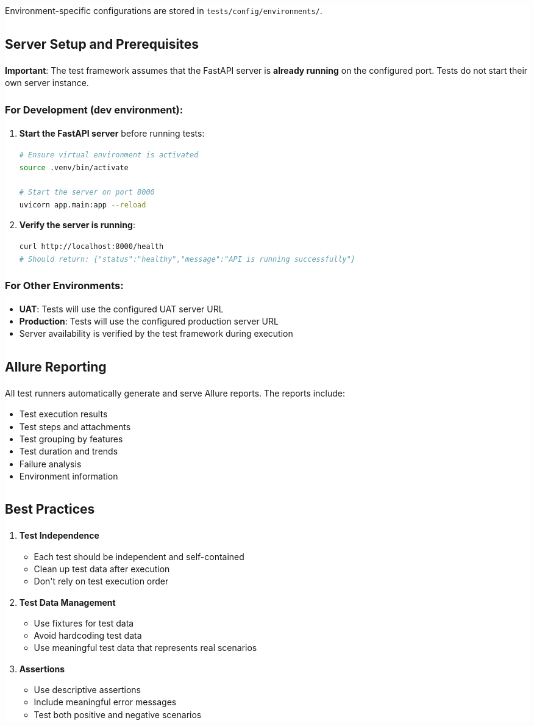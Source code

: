 Environment-specific configurations are stored in `tests/config/environments/`.

## Server Setup and Prerequisites

**Important**: The test framework assumes that the FastAPI server is **already running** on the configured port. Tests do not start their own server instance.

### For Development (dev environment):

1. **Start the FastAPI server** before running tests:
   ```bash
   # Ensure virtual environment is activated
   source .venv/bin/activate

   # Start the server on port 8000
   uvicorn app.main:app --reload
   ```

2. **Verify the server is running**:
   ```bash
   curl http://localhost:8000/health
   # Should return: {"status":"healthy","message":"API is running successfully"}
   ```

### For Other Environments:
- **UAT**: Tests will use the configured UAT server URL
- **Production**: Tests will use the configured production server URL
- Server availability is verified by the test framework during execution

## Allure Reporting

All test runners automatically generate and serve Allure reports. The reports include:
- Test execution results
- Test steps and attachments
- Test grouping by features
- Test duration and trends
- Failure analysis
- Environment information

## Best Practices

1. **Test Independence**
   - Each test should be independent and self-contained
   - Clean up test data after execution
   - Don't rely on test execution order

2. **Test Data Management**
   - Use fixtures for test data
   - Avoid hardcoding test data
   - Use meaningful test data that represents real scenarios

3. **Assertions**
   - Use descriptive assertions
   - Include meaningful error messages
   - Test both positive and negative scenarios
